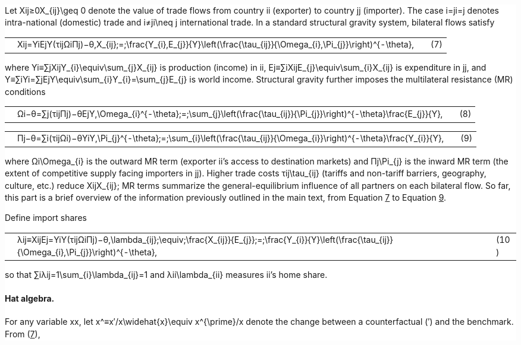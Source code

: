 Let Xi​j≥0X\_{ij}\geq 0 denote the value of trade flows from country ii (exporter) to country jj (importer). The case i=ji=j denotes intra-national (domestic) trade and i≠ji\neq j international trade. In a standard structural gravity system, bilateral flows satisfy

|  |  |  |  |
| --- | --- | --- | --- |
|  | Xi​j=Yi​EjY​(τi​jΩi​Πj)−θ,X\_{ij}\;=\;\frac{Y\_{i}\,E\_{j}}{Y}\left(\frac{\tau\_{ij}}{\Omega\_{i}\,\Pi\_{j}}\right)^{-\theta}, |  | (7) |

where Yi≡∑jXi​jY\_{i}\equiv\sum\_{j}X\_{ij} is production (income) in ii, Ej≡∑iXi​jE\_{j}\equiv\sum\_{i}X\_{ij} is expenditure in jj, and Y≡∑iYi=∑jEjY\equiv\sum\_{i}Y\_{i}=\sum\_{j}E\_{j} is world income. Structural gravity further imposes the multilateral resistance (MR) conditions

|  |  |  |  |
| --- | --- | --- | --- |
|  | Ωi−θ=∑j(τi​jΠj)−θ​EjY,\Omega\_{i}^{-\theta}\;=\;\sum\_{j}\left(\frac{\tau\_{ij}}{\Pi\_{j}}\right)^{-\theta}\frac{E\_{j}}{Y}, |  | (8) |

|  |  |  |  |
| --- | --- | --- | --- |
|  | Πj−θ=∑i(τi​jΩi)−θ​YiY,\Pi\_{j}^{-\theta}\;=\;\sum\_{i}\left(\frac{\tau\_{ij}}{\Omega\_{i}}\right)^{-\theta}\frac{Y\_{i}}{Y}, |  | (9) |

where Ωi\Omega\_{i} is the outward MR term (exporter ii’s access to destination markets) and Πj\Pi\_{j} is the inward MR term (the extent of competitive supply facing importers in jj). Higher trade costs τi​j\tau\_{ij} (tariffs and non-tariff barriers, geography, culture, etc.) reduce Xi​jX\_{ij}; MR terms summarize the general-equilibrium influence of all partners on each bilateral flow. So far, this part is a brief overview of the information previously outlined in the main text, from Equation [7](https://arxiv.org/html/2510.25487v1#A2.E7 "In Appendix B Theoretical Appendix ‣ The Latin Monetary Union and Trade: A Closer Look11footnote 1I am deeply grateful to Christopher M. Meissner for sharing his database on monetary standards. I thank Teodoro D’Agostino for excellent research assistance in coding RICardo bilateral trade flows to standardized ISO codes. I also thank Rodolfo G. Campos, and Marc Badia-Miró for helpful comments and suggestions The views expressed in this paper are those of the authors and do therefore not necessarily reflect those of the Banco de España or the Eurosystem.") to Equation [9](https://arxiv.org/html/2510.25487v1#A2.E9 "In Appendix B Theoretical Appendix ‣ The Latin Monetary Union and Trade: A Closer Look11footnote 1I am deeply grateful to Christopher M. Meissner for sharing his database on monetary standards. I thank Teodoro D’Agostino for excellent research assistance in coding RICardo bilateral trade flows to standardized ISO codes. I also thank Rodolfo G. Campos, and Marc Badia-Miró for helpful comments and suggestions The views expressed in this paper are those of the authors and do therefore not necessarily reflect those of the Banco de España or the Eurosystem.").

Define import shares

|  |  |  |  |
| --- | --- | --- | --- |
|  | λi​j≡Xi​jEj=YiY​(τi​jΩi​Πj)−θ,\lambda\_{ij}\;\equiv\;\frac{X\_{ij}}{E\_{j}}\;=\;\frac{Y\_{i}}{Y}\left(\frac{\tau\_{ij}}{\Omega\_{i}\,\Pi\_{j}}\right)^{-\theta}, |  | (10) |

so that ∑iλi​j=1\sum\_{i}\lambda\_{ij}=1 and λi​i\lambda\_{ii} measures ii’s home share.

#### Hat algebra.

For any variable xx, let x^≡x′/x\widehat{x}\equiv x^{\prime}/x denote the change between a counterfactual (′) and the benchmark. From ([7](https://arxiv.org/html/2510.25487v1#A2.E7 "In Appendix B Theoretical Appendix ‣ The Latin Monetary Union and Trade: A Closer Look11footnote 1I am deeply grateful to Christopher M. Meissner for sharing his database on monetary standards. I thank Teodoro D’Agostino for excellent research assistance in coding RICardo bilateral trade flows to standardized ISO codes. I also thank Rodolfo G. Campos, and Marc Badia-Miró for helpful comments and suggestions The views expressed in this paper are those of the authors and do therefore not necessarily reflect those of the Banco de España or the Eurosystem.")),

